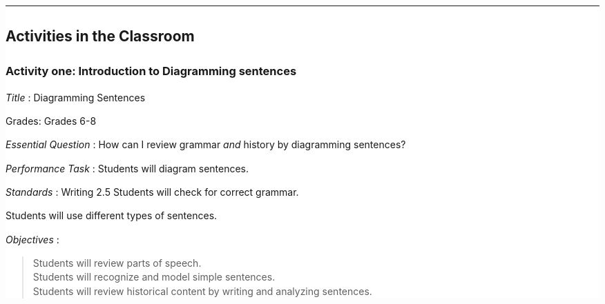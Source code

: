 <hr/>
 <h2>
  Activities in the Classroom
 </h2>
<h3>
  Activity one: Introduction to Diagramming sentences
 </h3>
 <p>
  <i>
   Title
  </i>
  : Diagramming Sentences
 </p>
 <p>
  <i>
  </i>
 </p>
 <p>
  Grades: Grades 6-8
 </p>
<p>
  <i>
   Essential Question
  </i>
  : How can I review grammar
  <i>
   and
  </i>
  history by diagramming  sentences?
 </p>
<p>
  <i>
   Performance Task
  </i>
  : Students will diagram sentences.
 </p>
<p>
  <i>
   Standards
  </i>
  : Writing 2.5 Students will check for correct grammar.
 </p>
 <p>
  Students will use different types of sentences.
 </p>
 <p>
  <i>
   Objectives
  </i>
  :
 </p>
<blockquote>
  <dl>
   <dt>
    Students will review parts of speech.
    <dt>
     Students will recognize and model simple sentences.
     <dt>
      Students will review historical content by writing and analyzing sentences.
     </dt>
    </dt>
   </dt>
  </dl>
 </blockquote>